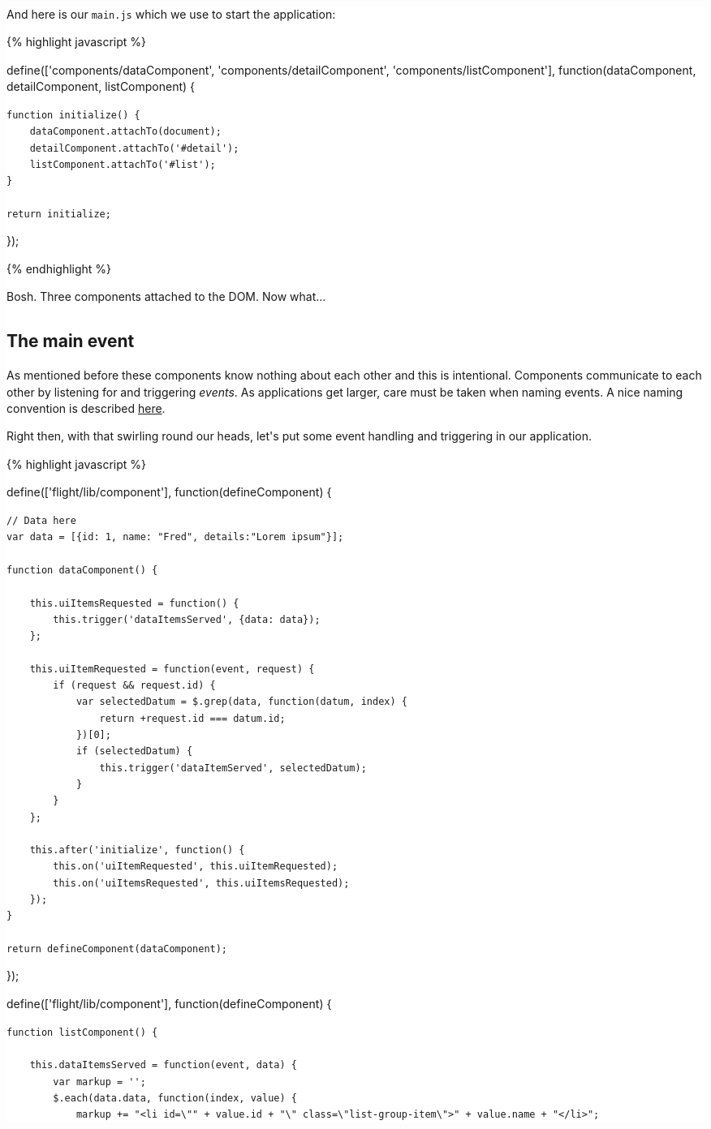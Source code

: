 And here is our `main.js` which we use to start the application:

{% highlight javascript %}

define(['components/dataComponent', 'components/detailComponent', 'components/listComponent'], 
    function(dataComponent, detailComponent, listComponent) {
    
    function initialize() {
        dataComponent.attachTo(document);
        detailComponent.attachTo('#detail');
        listComponent.attachTo('#list');
    }
    
    return initialize;
});

{% endhighlight %}

Bosh. Three components attached to the DOM. Now what...

## The main event

As mentioned before these components know nothing about each other and this is intentional. Components communicate to each other by listening for and triggering <i>events</i>. As applications get larger, care must be taken when naming events. A nice naming convention is described <a href="https://blog.twitter.com/2013/flight-at-tweetdeck">here</a>.

Right then, with that swirling round our heads, let's put some event handling and triggering in our application.

{% highlight javascript %}

define(['flight/lib/component'], function(defineComponent) {
    
    // Data here
    var data = [{id: 1, name: "Fred", details:"Lorem ipsum"}];
    
    function dataComponent() {
    
        this.uiItemsRequested = function() {
            this.trigger('dataItemsServed', {data: data});
        };
        
        this.uiItemRequested = function(event, request) {
            if (request && request.id) {
                var selectedDatum = $.grep(data, function(datum, index) {
                    return +request.id === datum.id;
                })[0];
                if (selectedDatum) {
                    this.trigger('dataItemServed', selectedDatum);
                }
            }
        };
        
        this.after('initialize', function() {
            this.on('uiItemRequested', this.uiItemRequested);
            this.on('uiItemsRequested', this.uiItemsRequested);
        });
    }
    
    return defineComponent(dataComponent);
});

define(['flight/lib/component'], function(defineComponent) {
    
    function listComponent() {

        this.dataItemsServed = function(event, data) {
            var markup = '';
            $.each(data.data, function(index, value) {
                markup += "<li id=\"" + value.id + "\" class=\"list-group-item\">" + value.name + "</li>";